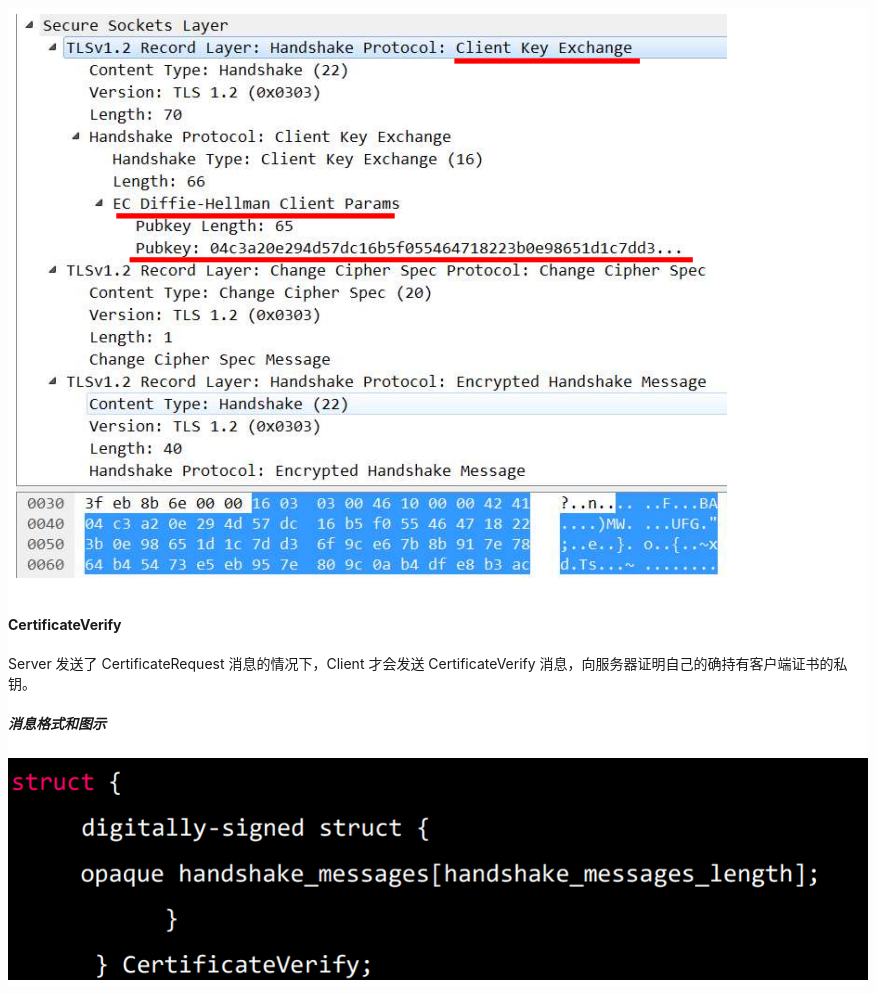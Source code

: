 ![image.png](./img/1665229957159-6407439d-d07b-466b-ad70-0ceb9a6aed1e.png)

#### CertificateVerify

Server 发送了 CertificateRequest 消息的情况下，Client 才会发送 CertificateVerify 消息，向服务器证明自己的确持有客户端证书的私钥。

##### 消息格式和图示

![image.png](./img/1665230066983-8c3b8d33-bee6-4901-ad6e-fc848ce2f2eb.png)